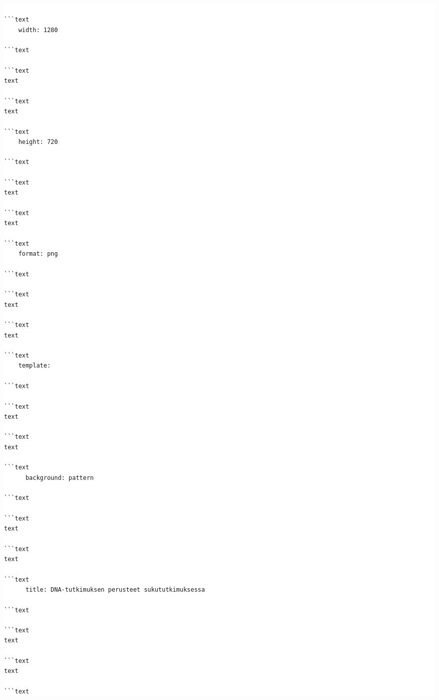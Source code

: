 ```text

```text
    width: 1280

```text

```text
text

```text
text

```text
    height: 720

```text

```text
text

```text
text

```text
    format: png

```text

```text
text

```text
text

```text
    template:

```text

```text
text

```text
text

```text
      background: pattern

```text

```text
text

```text
text

```text
      title: DNA-tutkimuksen perusteet sukututkimuksessa

```text

```text
text

```text
text

```text
```
